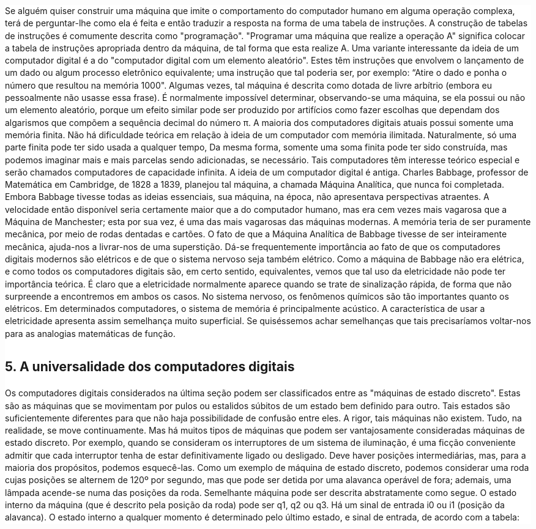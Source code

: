 Se alguém quiser construir uma máquina que imite o comportamento do computador humano em alguma operação complexa, terá de perguntar-lhe como ela é feita e então traduzir a resposta na forma de uma tabela de instruções. A construção de tabelas de instruções é comumente descrita como "programação". "Programar uma máquina que realize a operação A" significa colocar a tabela de instruções apropriada dentro da máquina, de tal forma que esta realize A.
Uma variante interessante da ideia de um computador digital é a do "computador digital com um elemento aleatório". Estes têm instruções que envolvem o lançamento de um dado ou algum processo eletrônico equivalente; uma instrução que tal poderia ser, por exemplo: “Atire o dado e ponha o número que resultou na memória 1000". Algumas vezes, tal máquina é descrita como dotada de livre arbítrio (embora eu pessoalmente não usasse essa frase). É normalmente impossível determinar, observando-se uma máquina, se ela possui ou não um elemento aleatório, porque um efeito similar pode ser produzido por artifícios como fazer escolhas que dependam dos algarismos que compõem a sequência decimal do número π.
A maioria dos computadores digitais atuais possui somente uma memória finita. Não há dificuldade teórica em relação à ideia de um computador com memória ilimitada. Naturalmente, só uma parte finita pode ter sido usada a qualquer tempo,
Da mesma forma, somente uma soma finita pode ter sido construída, mas podemos imaginar mais e mais parcelas sendo adicionadas, se necessário. Tais computadores têm interesse teórico especial e serão chamados computadores de capacidade infinita.
A ideia de um computador digital é antiga. Charles Babbage, professor de Matemática em Cambridge, de 1828 a 1839, planejou tal máquina, a chamada Máquina Analítica, que nunca foi completada. Embora Babbage tivesse todas as ideias essenciais, sua máquina, na época, não apresentava perspectivas atraentes. A velocidade então disponível seria certamente maior que a do computador humano, mas era cem vezes mais vagarosa que a Máquina de Manchester; esta por sua vez, é uma das mais vagarosas das máquinas modernas. A memória teria de ser puramente mecânica, por meio de rodas dentadas e cartões.
O fato de que a Máquina Analítica de Babbage tivesse de ser inteiramente mecânica, ajuda-nos a livrar-nos de uma superstição. Dá-se frequentemente importância ao fato de que os computadores digitais modernos são elétricos e de que o sistema nervoso seja também elétrico. Como a máquina de Babbage não era elétrica, e como todos os computadores digitais são, em certo sentido, equivalentes, vemos que tal uso da eletricidade não pode ter importância teórica. É claro que a eletricidade normalmente aparece quando se trate de sinalização rápida, de forma que não surpreende a encontremos em ambos os casos. No sistema nervoso, os fenômenos químicos são tão importantes quanto os elétricos. Em determinados computadores, o sistema de memória é principalmente acústico. A característica de usar a eletricidade apresenta assim semelhança muito superficial. Se quiséssemos achar semelhanças que tais precisaríamos voltar-nos para as analogias matemáticas de função.

## 5. A universalidade dos computadores digitais

Os computadores digitais considerados na última seção podem ser classificados entre as "máquinas de estado discreto". Estas são as máquinas que se movimentam por pulos ou estalidos súbitos de um estado bem definido para outro. Tais estados são suficientemente diferentes para que não haja possibilidade de confusão entre eles. A rigor, tais máquinas não existem. Tudo, na realidade, se move continuamente. Mas há muitos tipos de máquinas que podem ser vantajosamente consideradas máquinas de estado discreto. Por exemplo, quando se consideram os interruptores de um sistema de iluminação, é uma ficção conveniente admitir que cada interruptor tenha de estar definitivamente ligado ou desligado. Deve haver posições intermediárias, mas, para a maioria dos propósitos, podemos esquecê-las. Como um exemplo de máquina de estado discreto, podemos considerar uma roda cujas posições se alternem de 120º por segundo, mas que pode ser detida por uma alavanca operável de fora; ademais, uma lâmpada acende-se numa das posições da roda. Semelhante máquina pode ser descrita abstratamente como segue. O estado interno da máquina (que é descrito pela posição da roda) pode ser q1, q2 ou q3. Há um sinal de entrada i0 ou i1 (posição da alavanca). O estado interno a qualquer momento é determinado pelo último estado, e sinal de entrada, de acordo com a tabela:
